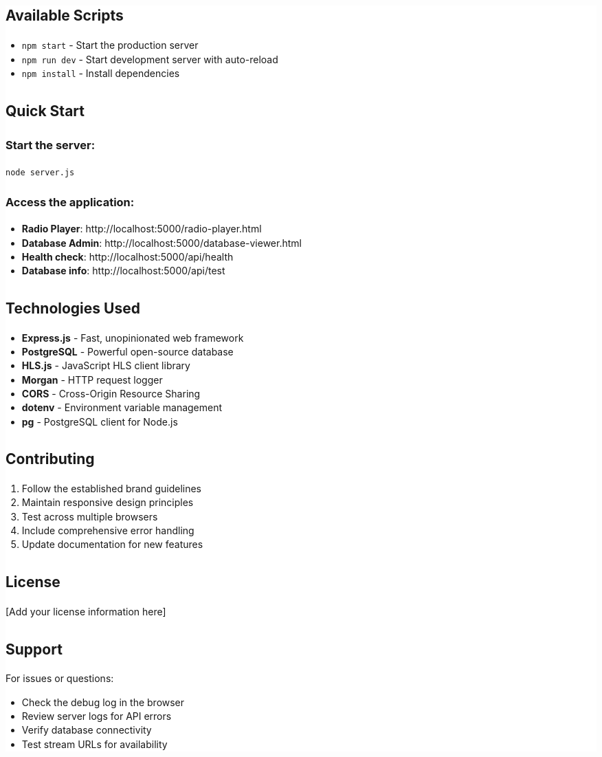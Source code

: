 ## Available Scripts

- `npm start` - Start the production server
- `npm run dev` - Start development server with auto-reload
- `npm install` - Install dependencies

## Quick Start

### Start the server:
```bash
node server.js
```

### Access the application:
- **Radio Player**: http://localhost:5000/radio-player.html
- **Database Admin**: http://localhost:5000/database-viewer.html
- **Health check**: http://localhost:5000/api/health
- **Database info**: http://localhost:5000/api/test

## Technologies Used

- **Express.js** - Fast, unopinionated web framework
- **PostgreSQL** - Powerful open-source database
- **HLS.js** - JavaScript HLS client library
- **Morgan** - HTTP request logger
- **CORS** - Cross-Origin Resource Sharing
- **dotenv** - Environment variable management
- **pg** - PostgreSQL client for Node.js

## Contributing

1. Follow the established brand guidelines
2. Maintain responsive design principles
3. Test across multiple browsers
4. Include comprehensive error handling
5. Update documentation for new features

## License

[Add your license information here]

## Support

For issues or questions:
- Check the debug log in the browser
- Review server logs for API errors
- Verify database connectivity
- Test stream URLs for availability
